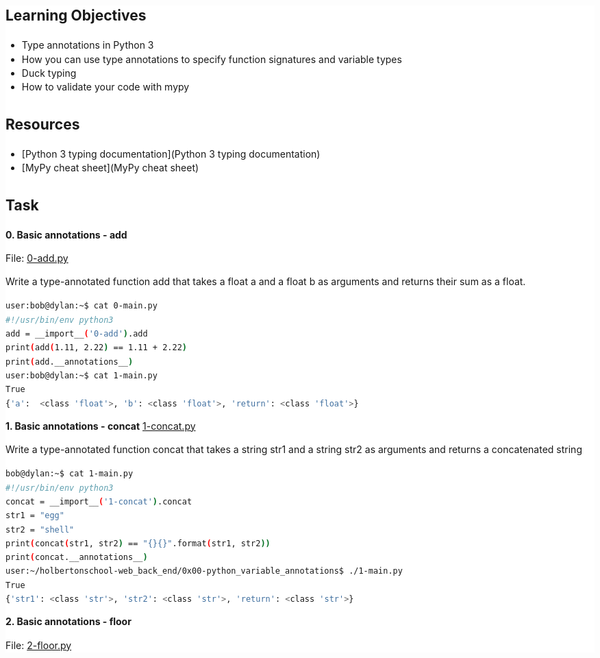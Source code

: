 ## Learning Objectives
- Type annotations in Python 3
- How you can use type annotations to specify function signatures and variable types
- Duck typing
- How to validate your code with mypy

## Resources
- [Python 3 typing documentation](Python 3 typing documentation)
- [MyPy cheat sheet](MyPy cheat sheet)

## Task

**0. Basic annotations - add**

File: [0-add.py](0-add.py/)

Write a type-annotated function add that takes a float a and a float b as arguments and returns their sum as a float.

```sh
user:bob@dylan:~$ cat 0-main.py
#!/usr/bin/env python3
add = __import__('0-add').add
print(add(1.11, 2.22) == 1.11 + 2.22)
print(add.__annotations__)
user:bob@dylan:~$ cat 1-main.py
True
{'a':  <class 'float'>, 'b': <class 'float'>, 'return': <class 'float'>}
```


**1. Basic annotations - concat**
 [1-concat.py](1-concat.py/)

Write a type-annotated function concat that takes a string str1 and a string str2 as arguments and returns a concatenated string

```sh
bob@dylan:~$ cat 1-main.py
#!/usr/bin/env python3
concat = __import__('1-concat').concat
str1 = "egg"
str2 = "shell"
print(concat(str1, str2) == "{}{}".format(str1, str2))
print(concat.__annotations__)
user:~/holbertonschool-web_back_end/0x00-python_variable_annotations$ ./1-main.py
True
{'str1': <class 'str'>, 'str2': <class 'str'>, 'return': <class 'str'>}
```

**2. Basic annotations - floor**

File: [2-floor.py](2-floor.py/)
